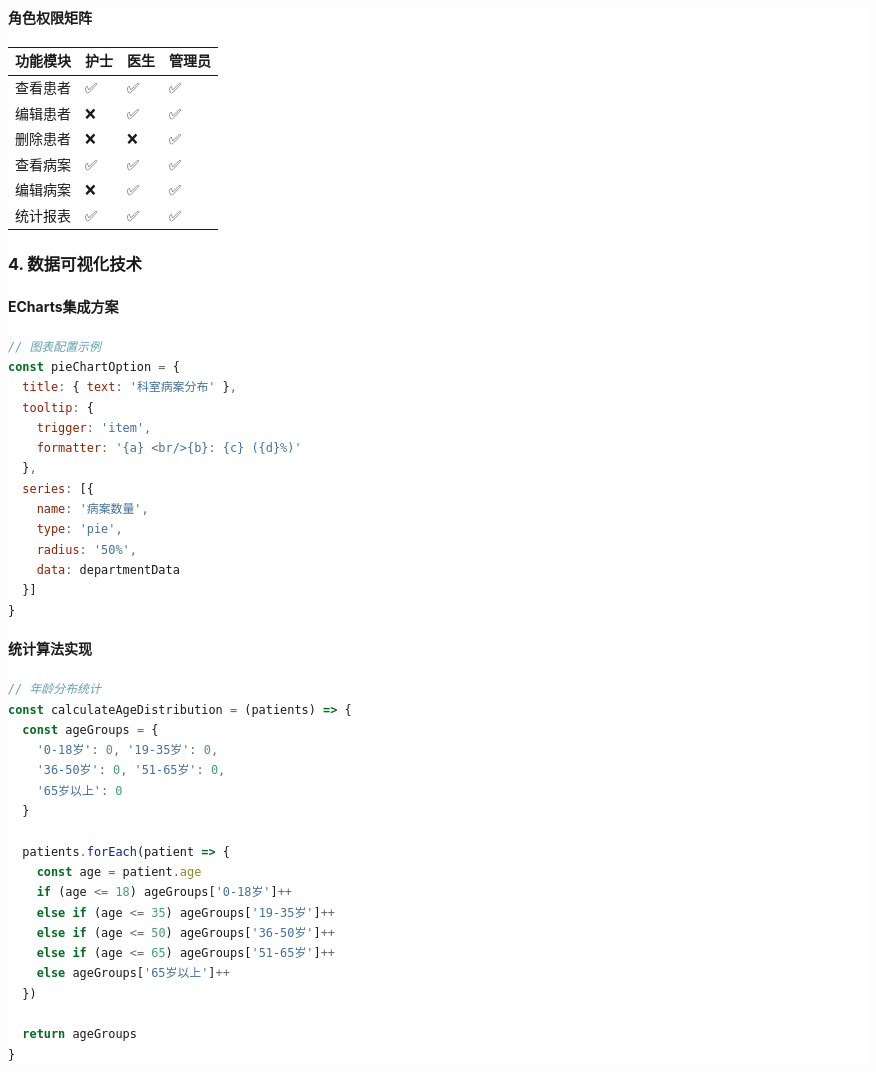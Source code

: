 #### 角色权限矩阵
| 功能模块 | 护士 | 医生 | 管理员 |
|---------|------|------|--------|
| 查看患者 | ✅ | ✅ | ✅ |
| 编辑患者 | ❌ | ✅ | ✅ |
| 删除患者 | ❌ | ❌ | ✅ |
| 查看病案 | ✅ | ✅ | ✅ |
| 编辑病案 | ❌ | ✅ | ✅ |
| 统计报表 | ✅ | ✅ | ✅ |

### 4. 数据可视化技术

#### ECharts集成方案
```javascript
// 图表配置示例
const pieChartOption = {
  title: { text: '科室病案分布' },
  tooltip: {
    trigger: 'item',
    formatter: '{a} <br/>{b}: {c} ({d}%)'
  },
  series: [{
    name: '病案数量',
    type: 'pie',
    radius: '50%',
    data: departmentData
  }]
}
```

#### 统计算法实现
```javascript
// 年龄分布统计
const calculateAgeDistribution = (patients) => {
  const ageGroups = {
    '0-18岁': 0, '19-35岁': 0, 
    '36-50岁': 0, '51-65岁': 0, 
    '65岁以上': 0
  }
  
  patients.forEach(patient => {
    const age = patient.age
    if (age <= 18) ageGroups['0-18岁']++
    else if (age <= 35) ageGroups['19-35岁']++
    else if (age <= 50) ageGroups['36-50岁']++
    else if (age <= 65) ageGroups['51-65岁']++
    else ageGroups['65岁以上']++
  })
  
  return ageGroups
}
```
